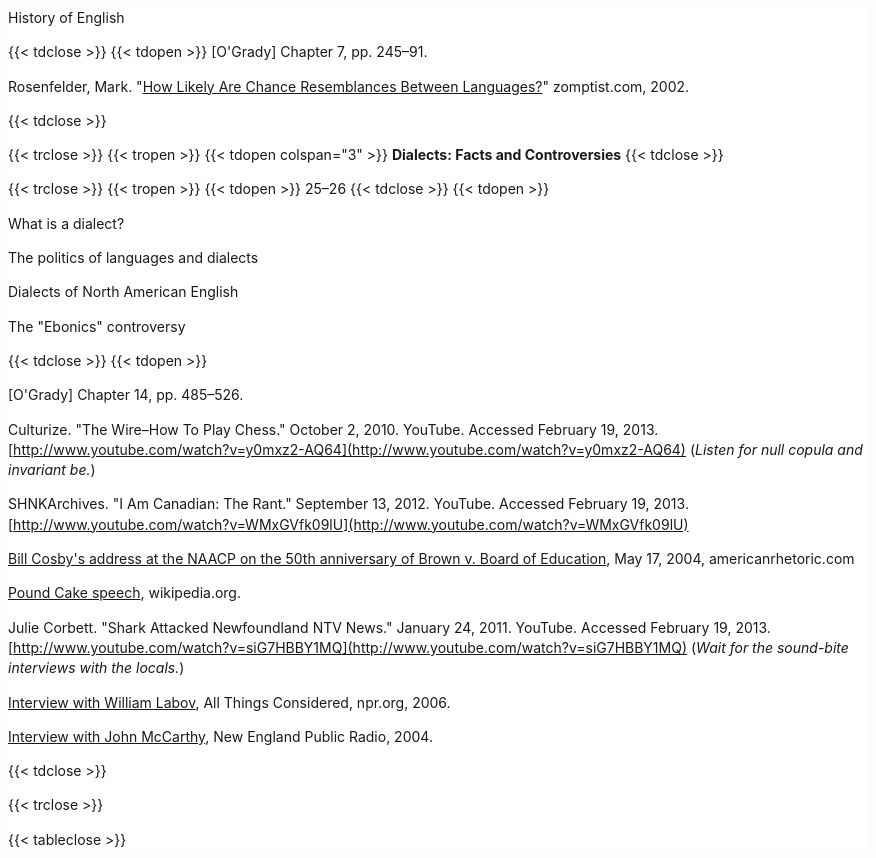 History of English


{{< tdclose >}}
{{< tdopen >}}
\[O'Grady\] Chapter 7, pp. 245–91.

Rosenfelder, Mark. "[How Likely Are Chance Resemblances Between Languages?](http://www.zompist.com/chance.htm)" zomptist.com, 2002.


{{< tdclose >}}

{{< trclose >}}
{{< tropen >}}
{{< tdopen colspan="3" >}}
**Dialects: Facts and Controversies**
{{< tdclose >}}

{{< trclose >}}
{{< tropen >}}
{{< tdopen >}}
25–26
{{< tdclose >}}
{{< tdopen >}}


What is a dialect?

The politics of languages and dialects

Dialects of North American English

The "Ebonics" controversy


{{< tdclose >}}
{{< tdopen >}}


\[O'Grady\] Chapter 14, pp. 485–526.

Culturize. "The Wire–How To Play Chess." October 2, 2010. YouTube. Accessed February 19, 2013. [http://www.youtube.com/watch?v=y0mxz2-AQ64](http://www.youtube.com/watch?v=y0mxz2-AQ64) (_Listen for null copula and invariant be._)

SHNKArchives. "I Am Canadian: The Rant." September 13, 2012. YouTube. Accessed February 19, 2013. [http://www.youtube.com/watch?v=WMxGVfk09lU](http://www.youtube.com/watch?v=WMxGVfk09lU)

[Bill Cosby's address at the NAACP on the 50th anniversary of Brown v. Board of Education](http://www.americanrhetoric.com/speeches/billcosbypoundcakespeech.htm), May 17, 2004, americanrhetoric.com

[Pound Cake speech](http://en.wikipedia.org/wiki/Pound_Cake_speech), wikipedia.org.

Julie Corbett. "Shark Attacked Newfoundland NTV News." January 24, 2011. YouTube. Accessed February 19, 2013. [http://www.youtube.com/watch?v=siG7HBBY1MQ](http://www.youtube.com/watch?v=siG7HBBY1MQ) (_Wait for the sound-bite interviews with the locals._)

[Interview with William Labov](http://www.npr.org/templates/story/story.php?storyId=5220090), All Things Considered, npr.org, 2006.

[Interview with John McCarthy](http://www.publicbroadcasting.net/wfcr/news/news.newsmain?action=article&ARTICLE_ID=712230), New England Public Radio, 2004.


{{< tdclose >}}

{{< trclose >}}

{{< tableclose >}}